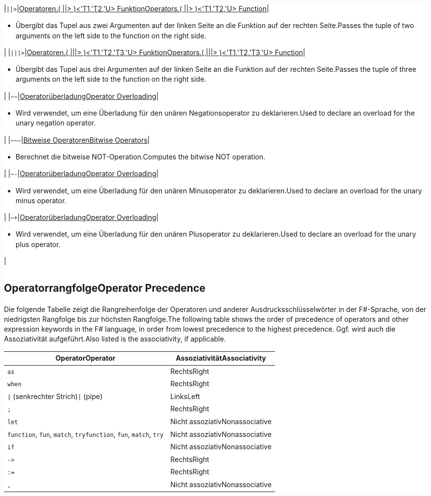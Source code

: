 |<code>&#124;&#124;></code>|[<span data-ttu-id="3d2f7-335">Operatoren.&#40; &#124;&#124;&#62; &#41;&#60;'T1,'T2,'U&#62; Funktion</span><span class="sxs-lookup"><span data-stu-id="3d2f7-335">Operators.&#40; &#124;&#124;&#62; &#41;&#60;'T1,'T2,'U&#62; Function</span></span>](https://msdn.microsoft.com/visualfsharpdocs/conceptual/operators.%5b-hh%5d-%5d%5b%27t1%2c%27t2%2c%27u%5d-function-%5bfsharp%5d)|<ul><li><span data-ttu-id="3d2f7-336">Übergibt das Tupel aus zwei Argumenten auf der linken Seite an die Funktion auf der rechten Seite.</span><span class="sxs-lookup"><span data-stu-id="3d2f7-336">Passes the tuple of two arguments on the left side to the function on the right side.</span></span><br /></li></ul>|
|<code>&#124;&#124;&#124;></code>|[<span data-ttu-id="3d2f7-337">Operatoren.&#40; &#124;&#124;&#124;&#62; &#41;&#60;'T1,'T2,'T3,'U&#62; Funktion</span><span class="sxs-lookup"><span data-stu-id="3d2f7-337">Operators.&#40; &#124;&#124;&#124;&#62; &#41;&#60;'T1,'T2,'T3,'U&#62; Function</span></span>](https://msdn.microsoft.com/visualfsharpdocs/conceptual/operators.%5b-hhh%5d-%5d%5b%27t1%2c%27t2%2c%27t3%2c%27u%5d-function-%5bfsharp%5d)|<ul><li><span data-ttu-id="3d2f7-338">Übergibt das Tupel aus drei Argumenten auf der linken Seite an die Funktion auf der rechten Seite.</span><span class="sxs-lookup"><span data-stu-id="3d2f7-338">Passes the tuple of three arguments on the left side to the function on the right side.</span></span><br /></li></ul>|
|`~~`|[<span data-ttu-id="3d2f7-339">Operatorüberladung</span><span class="sxs-lookup"><span data-stu-id="3d2f7-339">Operator Overloading</span></span>](../operator-overloading.md)|<ul><li><span data-ttu-id="3d2f7-340">Wird verwendet, um eine Überladung für den unären Negationsoperator zu deklarieren.</span><span class="sxs-lookup"><span data-stu-id="3d2f7-340">Used to declare an overload for the unary negation operator.</span></span><br /></li></ul>|
|`~~~`|[<span data-ttu-id="3d2f7-341">Bitweise Operatoren</span><span class="sxs-lookup"><span data-stu-id="3d2f7-341">Bitwise Operators</span></span>](bitwise-operators.md)|<ul><li><span data-ttu-id="3d2f7-342">Berechnet die bitweise NOT-Operation.</span><span class="sxs-lookup"><span data-stu-id="3d2f7-342">Computes the bitwise NOT operation.</span></span><br /></li></ul>|
|`~-`|[<span data-ttu-id="3d2f7-343">Operatorüberladung</span><span class="sxs-lookup"><span data-stu-id="3d2f7-343">Operator Overloading</span></span>](../operator-overloading.md)|<ul><li><span data-ttu-id="3d2f7-344">Wird verwendet, um eine Überladung für den unären Minusoperator zu deklarieren.</span><span class="sxs-lookup"><span data-stu-id="3d2f7-344">Used to declare an overload for the unary minus operator.</span></span><br /></li></ul>|
|`~+`|[<span data-ttu-id="3d2f7-345">Operatorüberladung</span><span class="sxs-lookup"><span data-stu-id="3d2f7-345">Operator Overloading</span></span>](../operator-overloading.md)|<ul><li><span data-ttu-id="3d2f7-346">Wird verwendet, um eine Überladung für den unären Plusoperator zu deklarieren.</span><span class="sxs-lookup"><span data-stu-id="3d2f7-346">Used to declare an overload for the unary plus operator.</span></span><br /></li></ul>|

## <a name="operator-precedence"></a><span data-ttu-id="3d2f7-347">Operatorrangfolge</span><span class="sxs-lookup"><span data-stu-id="3d2f7-347">Operator Precedence</span></span>

<span data-ttu-id="3d2f7-348">Die folgende Tabelle zeigt die Rangreihenfolge der Operatoren und anderer Ausdrucksschlüsselwörter in der F#-Sprache, von der niedrigsten Rangfolge bis zur höchsten Rangfolge.</span><span class="sxs-lookup"><span data-stu-id="3d2f7-348">The following table shows the order of precedence of operators and other expression keywords in the F# language, in order from lowest precedence to the highest precedence.</span></span> <span data-ttu-id="3d2f7-349">Ggf. wird auch die Assoziativität aufgeführt.</span><span class="sxs-lookup"><span data-stu-id="3d2f7-349">Also listed is the associativity, if applicable.</span></span>

|<span data-ttu-id="3d2f7-350">Operator</span><span class="sxs-lookup"><span data-stu-id="3d2f7-350">Operator</span></span>|<span data-ttu-id="3d2f7-351">Assoziativität</span><span class="sxs-lookup"><span data-stu-id="3d2f7-351">Associativity</span></span>|
|--------|-------------|
|`as`|<span data-ttu-id="3d2f7-352">Rechts</span><span class="sxs-lookup"><span data-stu-id="3d2f7-352">Right</span></span>|
|`when`|<span data-ttu-id="3d2f7-353">Rechts</span><span class="sxs-lookup"><span data-stu-id="3d2f7-353">Right</span></span>|
|<span data-ttu-id="3d2f7-354"><code>&#124;</code> (senkrechter Strich)</span><span class="sxs-lookup"><span data-stu-id="3d2f7-354"><code>&#124;</code> (pipe)</span></span>|<span data-ttu-id="3d2f7-355">Links</span><span class="sxs-lookup"><span data-stu-id="3d2f7-355">Left</span></span>|
|`;`|<span data-ttu-id="3d2f7-356">Rechts</span><span class="sxs-lookup"><span data-stu-id="3d2f7-356">Right</span></span>|
|`let`|<span data-ttu-id="3d2f7-357">Nicht assoziativ</span><span class="sxs-lookup"><span data-stu-id="3d2f7-357">Nonassociative</span></span>|
|<span data-ttu-id="3d2f7-358">`function`, `fun`, `match`, `try`</span><span class="sxs-lookup"><span data-stu-id="3d2f7-358">`function`, `fun`, `match`, `try`</span></span>|<span data-ttu-id="3d2f7-359">Nicht assoziativ</span><span class="sxs-lookup"><span data-stu-id="3d2f7-359">Nonassociative</span></span>|
|`if`|<span data-ttu-id="3d2f7-360">Nicht assoziativ</span><span class="sxs-lookup"><span data-stu-id="3d2f7-360">Nonassociative</span></span>|
|`->`|<span data-ttu-id="3d2f7-361">Rechts</span><span class="sxs-lookup"><span data-stu-id="3d2f7-361">Right</span></span>|
|`:=`|<span data-ttu-id="3d2f7-362">Rechts</span><span class="sxs-lookup"><span data-stu-id="3d2f7-362">Right</span></span>|
|`,`|<span data-ttu-id="3d2f7-363">Nicht assoziativ</span><span class="sxs-lookup"><span data-stu-id="3d2f7-363">Nonassociative</span></span>|